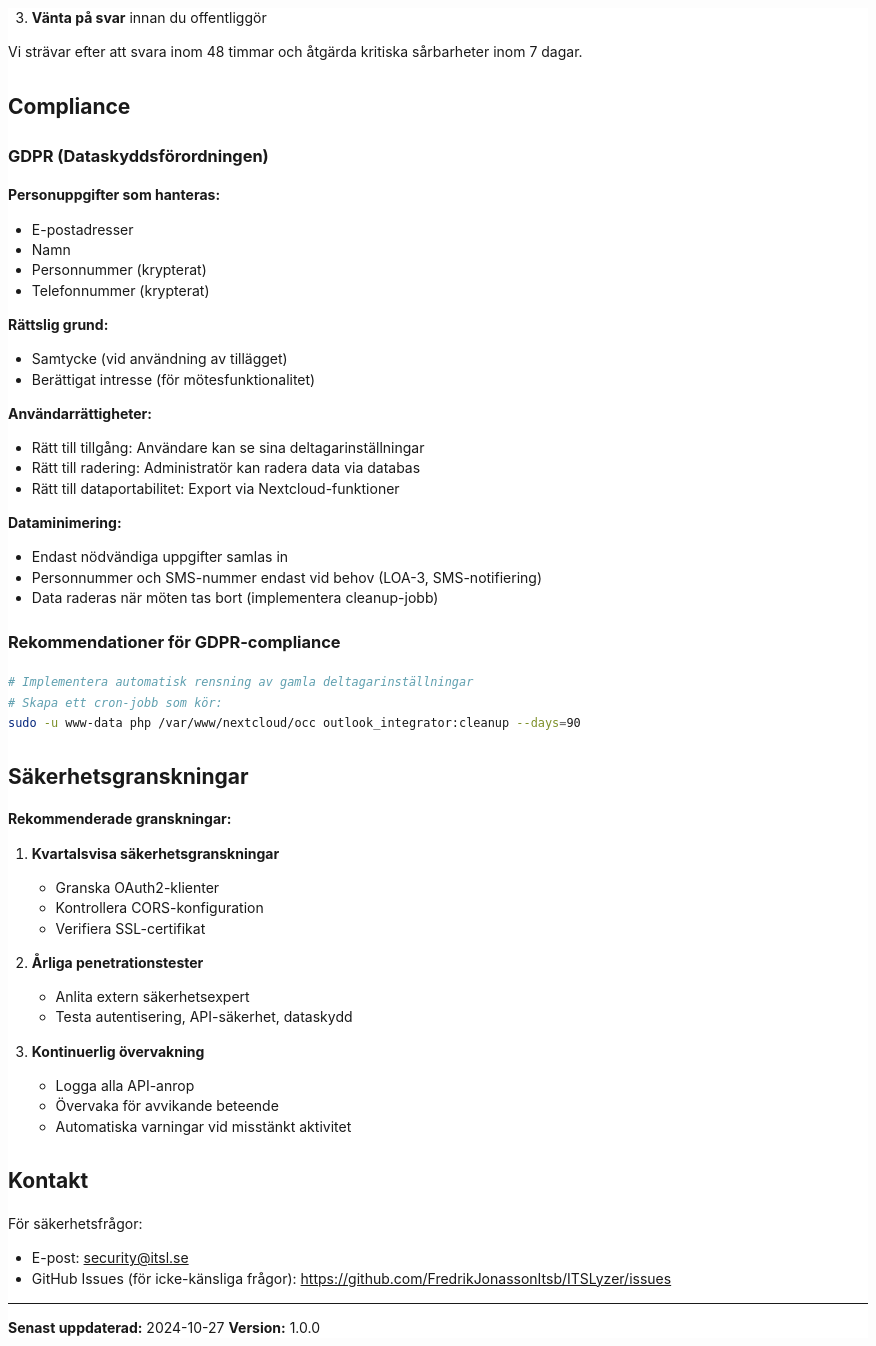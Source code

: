 3. **Vänta på svar** innan du offentliggör

Vi strävar efter att svara inom 48 timmar och åtgärda kritiska sårbarheter inom 7 dagar.

## Compliance

### GDPR (Dataskyddsförordningen)

**Personuppgifter som hanteras:**
- E-postadresser
- Namn
- Personnummer (krypterat)
- Telefonnummer (krypterat)

**Rättslig grund:**
- Samtycke (vid användning av tillägget)
- Berättigat intresse (för mötesfunktionalitet)

**Användarrättigheter:**
- Rätt till tillgång: Användare kan se sina deltagarinställningar
- Rätt till radering: Administratör kan radera data via databas
- Rätt till dataportabilitet: Export via Nextcloud-funktioner

**Dataminimering:**
- Endast nödvändiga uppgifter samlas in
- Personnummer och SMS-nummer endast vid behov (LOA-3, SMS-notifiering)
- Data raderas när möten tas bort (implementera cleanup-jobb)

### Rekommendationer för GDPR-compliance

```bash
# Implementera automatisk rensning av gamla deltagarinställningar
# Skapa ett cron-jobb som kör:
sudo -u www-data php /var/www/nextcloud/occ outlook_integrator:cleanup --days=90
```

## Säkerhetsgranskningar

**Rekommenderade granskningar:**

1. **Kvartalsvisa säkerhetsgranskningar**
   - Granska OAuth2-klienter
   - Kontrollera CORS-konfiguration
   - Verifiera SSL-certifikat

2. **Årliga penetrationstester**
   - Anlita extern säkerhetsexpert
   - Testa autentisering, API-säkerhet, dataskydd

3. **Kontinuerlig övervakning**
   - Logga alla API-anrop
   - Övervaka för avvikande beteende
   - Automatiska varningar vid misstänkt aktivitet

## Kontakt

För säkerhetsfrågor:
- E-post: security@itsl.se
- GitHub Issues (för icke-känsliga frågor): https://github.com/FredrikJonassonItsb/ITSLyzer/issues

---

**Senast uppdaterad:** 2024-10-27
**Version:** 1.0.0

